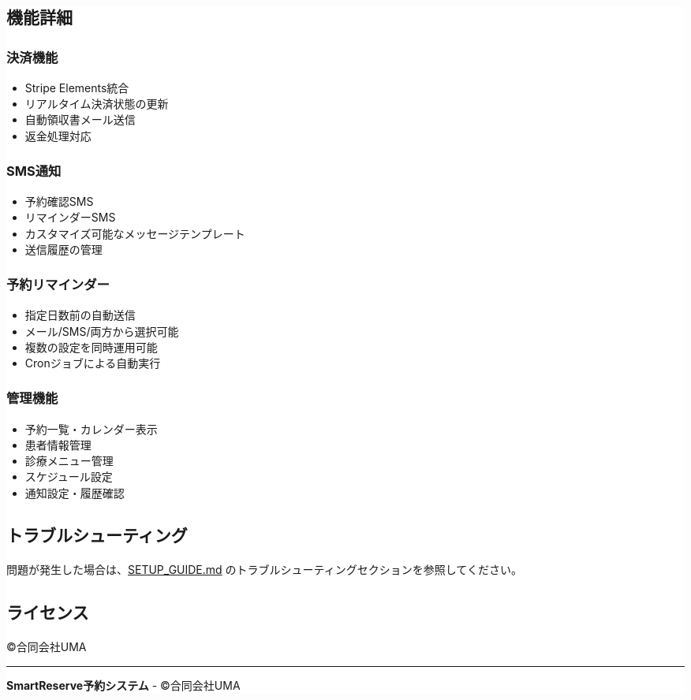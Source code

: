 ## 機能詳細

### 決済機能
- Stripe Elements統合
- リアルタイム決済状態の更新
- 自動領収書メール送信
- 返金処理対応

### SMS通知
- 予約確認SMS
- リマインダーSMS
- カスタマイズ可能なメッセージテンプレート
- 送信履歴の管理

### 予約リマインダー
- 指定日数前の自動送信
- メール/SMS/両方から選択可能
- 複数の設定を同時運用可能
- Cronジョブによる自動実行

### 管理機能
- 予約一覧・カレンダー表示
- 患者情報管理
- 診療メニュー管理
- スケジュール設定
- 通知設定・履歴確認

## トラブルシューティング

問題が発生した場合は、[SETUP_GUIDE.md](./SETUP_GUIDE.md) のトラブルシューティングセクションを参照してください。

## ライセンス

©合同会社UMA

---

**SmartReserve予約システム** - ©合同会社UMA
